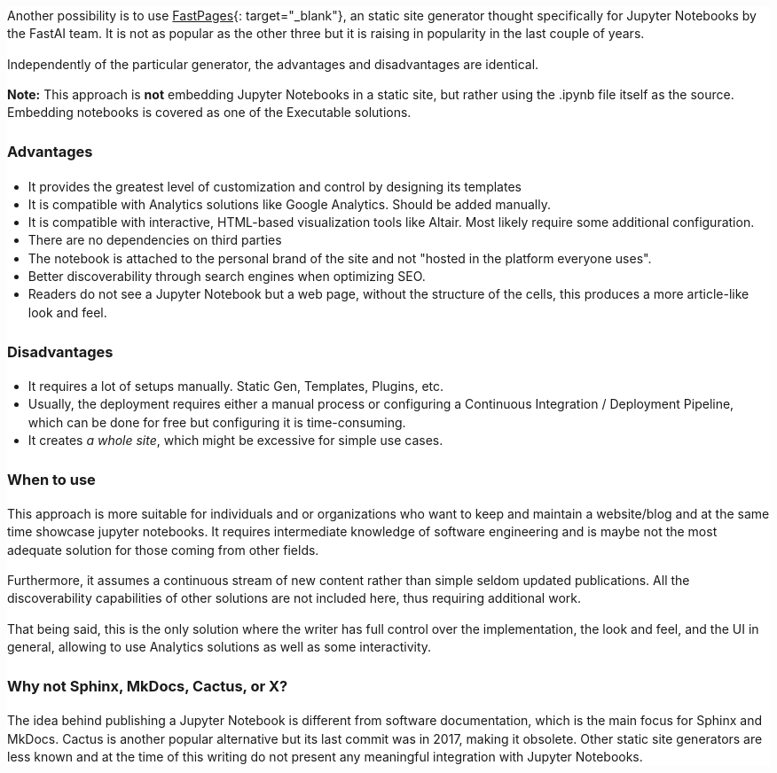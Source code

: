 Another possibility is to use [FastPages](https://fastpages.fast.ai/){: target="_blank"}, 
an static site generator thought specifically for Jupyter Notebooks by the
FastAI team. It is not as popular as the other three but it is raising in
popularity in the last couple of years.

Independently of the particular generator, the advantages and disadvantages are
identical.

**Note:** This approach is **not** embedding Jupyter Notebooks in a static
site, but rather using the .ipynb file itself as the source. Embedding
notebooks is covered as one of the Executable solutions.

### Advantages

- It provides the greatest level of customization and control by designing its
  templates
- It is compatible with Analytics solutions like Google Analytics. Should be
  added manually.
- It is compatible with interactive, HTML-based visualization tools like
  Altair. Most likely require some additional configuration.
- There are no dependencies on third parties
- The notebook is attached to the personal brand of the site and not "hosted in
  the platform everyone uses".
- Better discoverability through search engines when optimizing SEO.
- Readers do not see a Jupyter Notebook but a web page, without the structure
  of the cells, this produces a more article-like look and feel.

### Disadvantages

- It requires a lot of setups manually. Static Gen, Templates, Plugins, etc.
- Usually, the deployment requires either a manual process or configuring a
  Continuous Integration / Deployment Pipeline, which can be done for free but
  configuring it is time-consuming.
- It creates *a whole site*, which might be excessive for simple use cases.

### When to use

This approach is more suitable for individuals and or organizations who want to
keep and maintain a website/blog and at the same time showcase jupyter
notebooks. It requires intermediate knowledge of software engineering and is
maybe not the most adequate solution for those coming from other fields. 

Furthermore, it assumes a continuous stream of new content rather than simple
seldom updated publications. All the discoverability capabilities of other
solutions are not included here, thus requiring additional work.

That being said, this is the only solution where the writer has full control
over the implementation, the look and feel, and the UI in general, allowing to
use Analytics solutions as well as some interactivity.

### Why not Sphinx, MkDocs, Cactus, or X?

The idea behind publishing a Jupyter Notebook is different from software
documentation, which is the main focus for Sphinx and MkDocs. Cactus is another
popular alternative but its last commit was in 2017, making it obsolete. Other
static site generators are less known and at the time of this writing do not
present any meaningful integration with Jupyter Notebooks.
